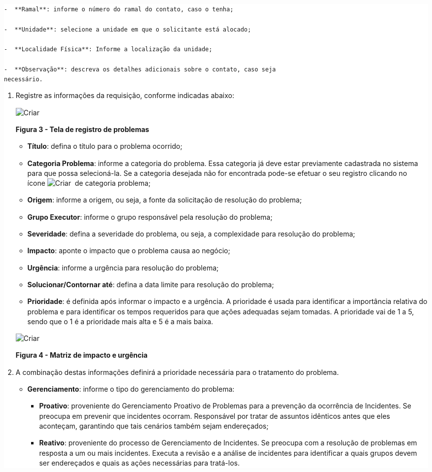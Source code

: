     -  **Ramal**: informe o número do ramal do contato, caso o tenha;

    -  **Unidade**: selecione a unidade em que o solicitante está alocado;

    -  **Localidade Física**: Informe a localização da unidade;

    -  **Observação**: descreva os detalhes adicionais sobre o contato, caso seja
    necessário.

1.  Registre as informações da requisição, conforme indicadas abaixo:

    ![Criar](images/register-problem-3.png)

    **Figura 3 - Tela de registro de problemas**

    -  **Título**: defina o título para o problema ocorrido;

    -  **Categoria Problema**: informe a categoria do problema. Essa categoria já
    deve estar previamente cadastrada no sistema para que possa selecioná-la. Se
    a categoria desejada não for encontrada pode-se efetuar o seu registro
    clicando no ícone ![Criar](images/register-problem-4.png)  de categoria problema;

    -  **Origem**: informe a origem, ou seja, a fonte da solicitação de resolução
    do problema;

    -  **Grupo Executor**: informe o grupo responsável pela resolução do problema;

    -  **Severidade**: defina a severidade do problema, ou seja, a complexidade
    para resolução do problema;

    -  **Impacto**: aponte o impacto que o problema causa ao negócio;

    -  **Urgência**: informe a urgência para resolução do problema;

    -  **Solucionar/Contornar até**: defina a data limite para resolução do
    problema;

    -  **Prioridade**: é definida após informar o impacto e a urgência. A
    prioridade é usada para identificar a importância relativa do problema e
    para identificar os tempos requeridos para que ações adequadas sejam
    tomadas. A prioridade vai de 1 a 5, sendo que o 1 é a prioridade mais alta e
    5 é a mais baixa.

    ![Criar](images/register-problem-5.png)

    **Figura 4 - Matriz de impacto e urgência**

1.  A combinação destas informações definirá a prioridade necessária para o
    tratamento do problema.

    -  **Gerenciamento**: informe o tipo do gerenciamento do problema:

        -  **Proativo**: proveniente do Gerenciamento Proativo de Problemas para a
        prevenção da ocorrência de Incidentes. Se preocupa em prevenir que
        incidentes ocorram. Responsável por tratar de assuntos idênticos antes
        que eles aconteçam, garantindo que tais cenários também sejam
        endereçados;

        -  **Reativo**: proveniente do processo de Gerenciamento de Incidentes. Se
        preocupa com a resolução de problemas em resposta a um ou mais
        incidentes. Executa a revisão e a análise de incidentes para identificar
        a quais grupos devem ser endereçados e quais as ações necessárias para
        tratá-los.
